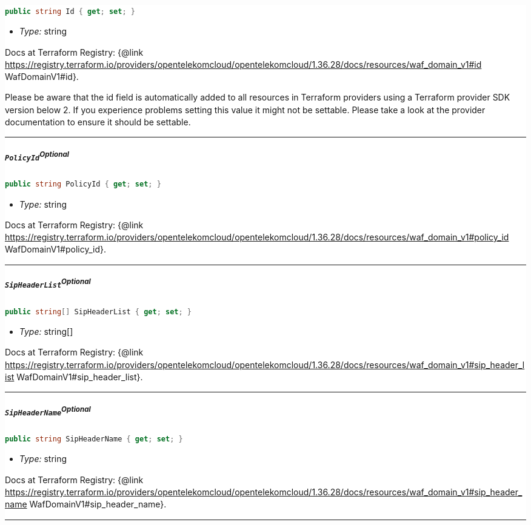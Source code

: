 ```csharp
public string Id { get; set; }
```

- *Type:* string

Docs at Terraform Registry: {@link https://registry.terraform.io/providers/opentelekomcloud/opentelekomcloud/1.36.28/docs/resources/waf_domain_v1#id WafDomainV1#id}.

Please be aware that the id field is automatically added to all resources in Terraform providers using a Terraform provider SDK version below 2.
If you experience problems setting this value it might not be settable. Please take a look at the provider documentation to ensure it should be settable.

---

##### `PolicyId`<sup>Optional</sup> <a name="PolicyId" id="@cdktf/provider-opentelekomcloud.wafDomainV1.WafDomainV1Config.property.policyId"></a>

```csharp
public string PolicyId { get; set; }
```

- *Type:* string

Docs at Terraform Registry: {@link https://registry.terraform.io/providers/opentelekomcloud/opentelekomcloud/1.36.28/docs/resources/waf_domain_v1#policy_id WafDomainV1#policy_id}.

---

##### `SipHeaderList`<sup>Optional</sup> <a name="SipHeaderList" id="@cdktf/provider-opentelekomcloud.wafDomainV1.WafDomainV1Config.property.sipHeaderList"></a>

```csharp
public string[] SipHeaderList { get; set; }
```

- *Type:* string[]

Docs at Terraform Registry: {@link https://registry.terraform.io/providers/opentelekomcloud/opentelekomcloud/1.36.28/docs/resources/waf_domain_v1#sip_header_list WafDomainV1#sip_header_list}.

---

##### `SipHeaderName`<sup>Optional</sup> <a name="SipHeaderName" id="@cdktf/provider-opentelekomcloud.wafDomainV1.WafDomainV1Config.property.sipHeaderName"></a>

```csharp
public string SipHeaderName { get; set; }
```

- *Type:* string

Docs at Terraform Registry: {@link https://registry.terraform.io/providers/opentelekomcloud/opentelekomcloud/1.36.28/docs/resources/waf_domain_v1#sip_header_name WafDomainV1#sip_header_name}.

---
